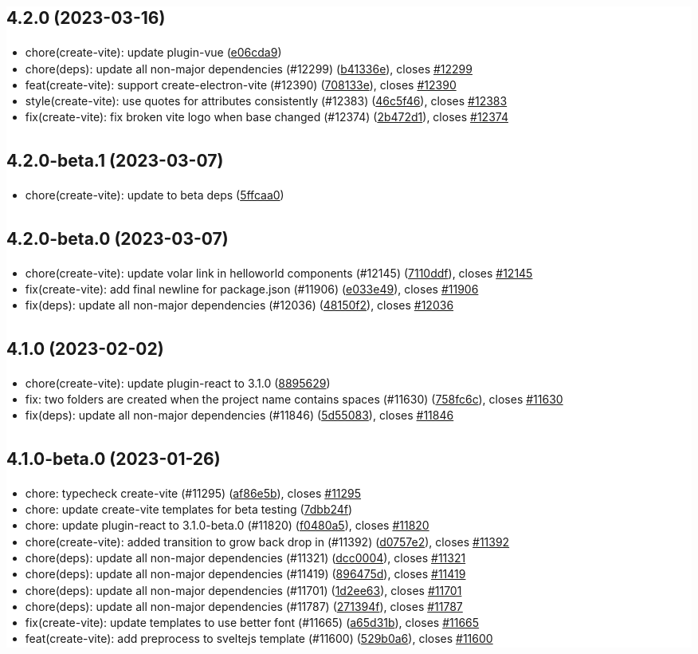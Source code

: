 

## 4.2.0 (2023-03-16)

* chore(create-vite): update plugin-vue ([e06cda9](https://github.com/vitejs/vite/commit/e06cda9))
* chore(deps): update all non-major dependencies (#12299) ([b41336e](https://github.com/vitejs/vite/commit/b41336e)), closes [#12299](https://github.com/vitejs/vite/issues/12299)
* feat(create-vite): support create-electron-vite (#12390) ([708133e](https://github.com/vitejs/vite/commit/708133e)), closes [#12390](https://github.com/vitejs/vite/issues/12390)
* style(create-vite): use quotes for attributes consistently (#12383) ([46c5f46](https://github.com/vitejs/vite/commit/46c5f46)), closes [#12383](https://github.com/vitejs/vite/issues/12383)
* fix(create-vite): fix broken vite logo when base changed (#12374) ([2b472d1](https://github.com/vitejs/vite/commit/2b472d1)), closes [#12374](https://github.com/vitejs/vite/issues/12374)



## 4.2.0-beta.1 (2023-03-07)

* chore(create-vite): update to beta deps ([5ffcaa0](https://github.com/vitejs/vite/commit/5ffcaa0))



## 4.2.0-beta.0 (2023-03-07)

* chore(create-vite): update volar link in helloworld components (#12145) ([7110ddf](https://github.com/vitejs/vite/commit/7110ddf)), closes [#12145](https://github.com/vitejs/vite/issues/12145)
* fix(create-vite): add final newline for package.json (#11906) ([e033e49](https://github.com/vitejs/vite/commit/e033e49)), closes [#11906](https://github.com/vitejs/vite/issues/11906)
* fix(deps): update all non-major dependencies (#12036) ([48150f2](https://github.com/vitejs/vite/commit/48150f2)), closes [#12036](https://github.com/vitejs/vite/issues/12036)



## 4.1.0 (2023-02-02)

* chore(create-vite): update plugin-react to 3.1.0 ([8895629](https://github.com/vitejs/vite/commit/8895629))
* fix: two folders are created when the project name contains spaces (#11630) ([758fc6c](https://github.com/vitejs/vite/commit/758fc6c)), closes [#11630](https://github.com/vitejs/vite/issues/11630)
* fix(deps): update all non-major dependencies (#11846) ([5d55083](https://github.com/vitejs/vite/commit/5d55083)), closes [#11846](https://github.com/vitejs/vite/issues/11846)



## 4.1.0-beta.0 (2023-01-26)

* chore: typecheck create-vite (#11295) ([af86e5b](https://github.com/vitejs/vite/commit/af86e5b)), closes [#11295](https://github.com/vitejs/vite/issues/11295)
* chore: update create-vite templates for beta testing ([7dbb24f](https://github.com/vitejs/vite/commit/7dbb24f))
* chore: update plugin-react to 3.1.0-beta.0 (#11820) ([f0480a5](https://github.com/vitejs/vite/commit/f0480a5)), closes [#11820](https://github.com/vitejs/vite/issues/11820)
* chore(create-vite): added transition to grow back drop in (#11392) ([d0757e2](https://github.com/vitejs/vite/commit/d0757e2)), closes [#11392](https://github.com/vitejs/vite/issues/11392)
* chore(deps): update all non-major dependencies (#11321) ([dcc0004](https://github.com/vitejs/vite/commit/dcc0004)), closes [#11321](https://github.com/vitejs/vite/issues/11321)
* chore(deps): update all non-major dependencies (#11419) ([896475d](https://github.com/vitejs/vite/commit/896475d)), closes [#11419](https://github.com/vitejs/vite/issues/11419)
* chore(deps): update all non-major dependencies (#11701) ([1d2ee63](https://github.com/vitejs/vite/commit/1d2ee63)), closes [#11701](https://github.com/vitejs/vite/issues/11701)
* chore(deps): update all non-major dependencies (#11787) ([271394f](https://github.com/vitejs/vite/commit/271394f)), closes [#11787](https://github.com/vitejs/vite/issues/11787)
* fix(create-vite): update templates to use better font (#11665) ([a65d31b](https://github.com/vitejs/vite/commit/a65d31b)), closes [#11665](https://github.com/vitejs/vite/issues/11665)
* feat(create-vite): add preprocess to sveltejs template (#11600) ([529b0a6](https://github.com/vitejs/vite/commit/529b0a6)), closes [#11600](https://github.com/vitejs/vite/issues/11600)